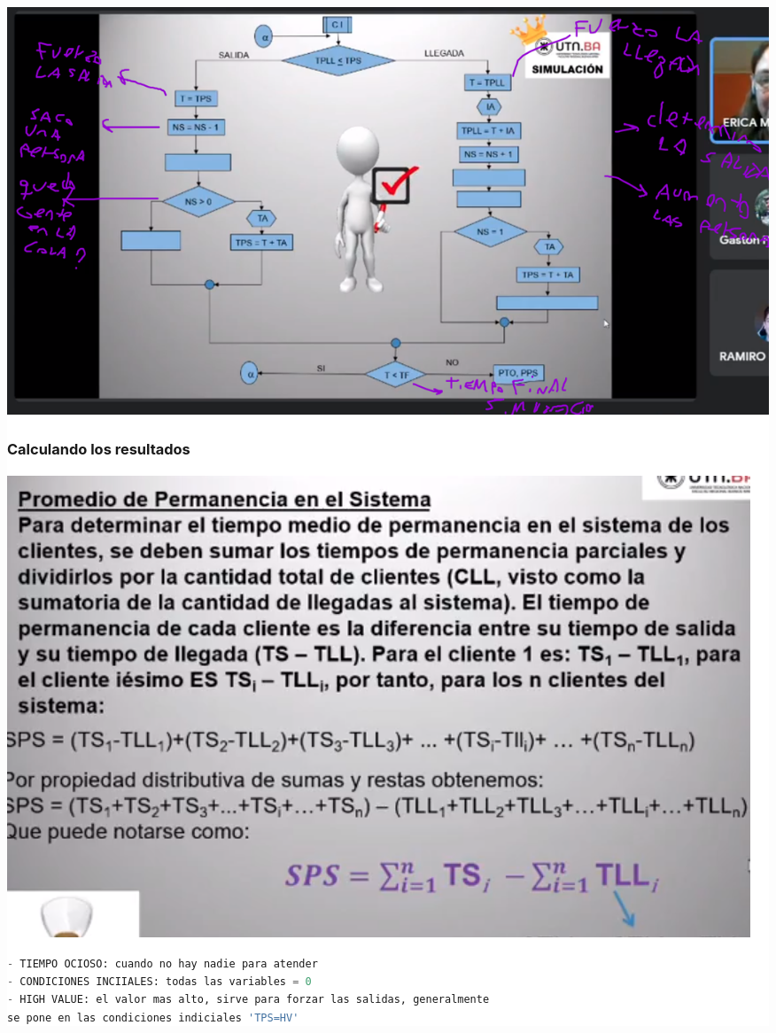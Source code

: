 ![](images/2022-04-05-11-40-09.png) 
### Calculando los resultados
![](images/2022-04-05-11-42-00.png) 
```python
- TIEMPO OCIOSO: cuando no hay nadie para atender
- CONDICIONES INCIIALES: todas las variables = 0
- HIGH VALUE: el valor mas alto, sirve para forzar las salidas, generalmente
se pone en las condiciones indiciales 'TPS=HV'
```